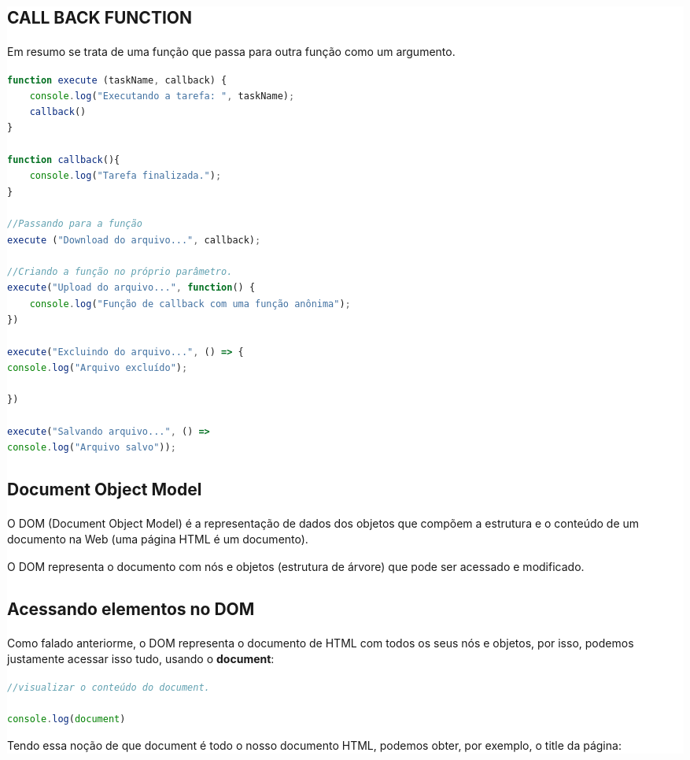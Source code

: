 ## CALL BACK FUNCTION

Em resumo se trata de uma função que passa para outra função como um argumento.

```js
function execute (taskName, callback) {
	console.log("Executando a tarefa: ", taskName);
	callback()
}

function callback(){
	console.log("Tarefa finalizada.");
}

//Passando para a função
execute ("Download do arquivo...", callback);

//Criando a função no próprio parâmetro.
execute("Upload do arquivo...", function() {
	console.log("Função de callback com uma função anônima");
})

execute("Excluindo do arquivo...", () => {
console.log("Arquivo excluído");

})

execute("Salvando arquivo...", () =>
console.log("Arquivo salvo"));
```

## Document Object Model

O DOM (Document Object Model) é a representação de dados dos objetos que compõem a estrutura e o conteúdo de um documento na Web (uma página HTML é um documento).

O DOM representa o documento com nós e objetos (estrutura de árvore) que pode ser acessado e modificado.

## Acessando elementos no DOM

Como falado anteriorme, o DOM representa o documento de HTML com todos os seus nós e objetos, por isso, podemos justamente acessar isso tudo, usando o **document**:

```js
//visualizar o conteúdo do document.

console.log(document)
```

Tendo essa noção de que document é todo o nosso documento HTML, podemos obter, por exemplo, o title da página:
